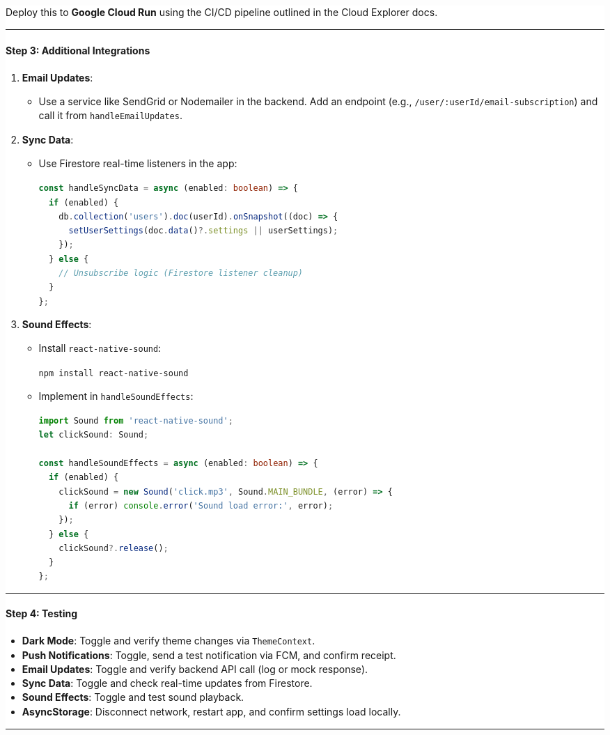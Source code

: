 Deploy this to **Google Cloud Run** using the CI/CD pipeline outlined in the Cloud Explorer docs.

---

#### Step 3: Additional Integrations

1. **Email Updates**:
   - Use a service like SendGrid or Nodemailer in the backend. Add an endpoint (e.g., `/user/:userId/email-subscription`) and call it from `handleEmailUpdates`.

2. **Sync Data**:
   - Use Firestore real-time listeners in the app:

     ```typescript
     const handleSyncData = async (enabled: boolean) => {
       if (enabled) {
         db.collection('users').doc(userId).onSnapshot((doc) => {
           setUserSettings(doc.data()?.settings || userSettings);
         });
       } else {
         // Unsubscribe logic (Firestore listener cleanup)
       }
     };
     ```

3. **Sound Effects**:
   - Install `react-native-sound`:

     ```bash
     npm install react-native-sound
     ```

   - Implement in `handleSoundEffects`:

     ```typescript
     import Sound from 'react-native-sound';
     let clickSound: Sound;

     const handleSoundEffects = async (enabled: boolean) => {
       if (enabled) {
         clickSound = new Sound('click.mp3', Sound.MAIN_BUNDLE, (error) => {
           if (error) console.error('Sound load error:', error);
         });
       } else {
         clickSound?.release();
       }
     };
     ```

---

#### Step 4: Testing

- **Dark Mode**: Toggle and verify theme changes via `ThemeContext`.
- **Push Notifications**: Toggle, send a test notification via FCM, and confirm receipt.
- **Email Updates**: Toggle and verify backend API call (log or mock response).
- **Sync Data**: Toggle and check real-time updates from Firestore.
- **Sound Effects**: Toggle and test sound playback.
- **AsyncStorage**: Disconnect network, restart app, and confirm settings load locally.

---